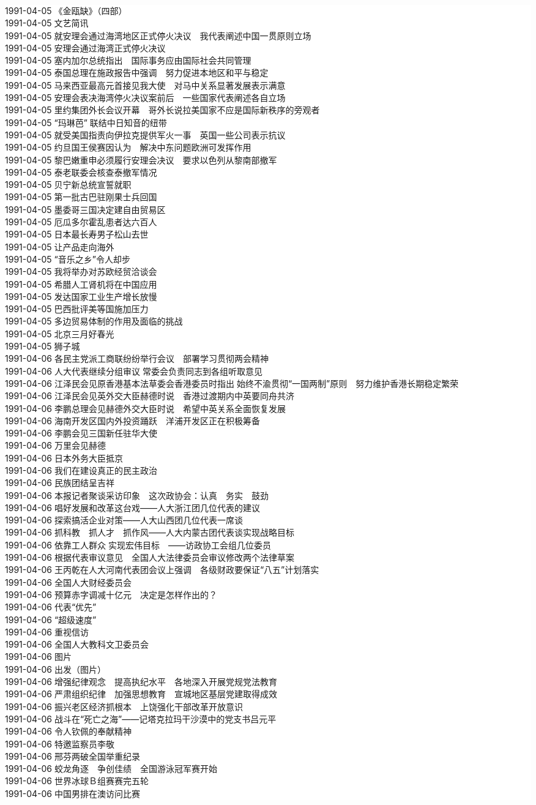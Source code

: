 1991-04-05 《金瓯缺》（四部）  
1991-04-05 文艺简讯  
1991-04-05 就安理会通过海湾地区正式停火决议　我代表阐述中国一贯原则立场  
1991-04-05 安理会通过海湾正式停火决议  
1991-04-05 塞内加尔总统指出　国际事务应由国际社会共同管理  
1991-04-05 泰国总理在施政报告中强调　努力促进本地区和平与稳定  
1991-04-05 马来西亚最高元首接见我大使　对马中关系显著发展表示满意  
1991-04-05 安理会表决海湾停火决议案前后　一些国家代表阐述各自立场  
1991-04-05 里约集团外长会议开幕　哥外长说拉美国家不应是国际新秩序的旁观者  
1991-04-05 “玛琳芭”  联结中日知音的纽带  
1991-04-05 就受美国指责向伊拉克提供军火一事　英国一些公司表示抗议  
1991-04-05 约旦国王侯赛因认为　解决中东问题欧洲可发挥作用  
1991-04-05 黎巴嫩重申必须履行安理会决议　要求以色列从黎南部撤军  
1991-04-05 泰老联委会核查泰撤军情况  
1991-04-05 贝宁新总统宣誓就职  
1991-04-05 第一批古巴驻刚果士兵回国  
1991-04-05 墨委哥三国决定建自由贸易区  
1991-04-05 厄瓜多尔霍乱患者达六百人  
1991-04-05 日本最长寿男子松山去世  
1991-04-05 让产品走向海外  
1991-04-05 “音乐之乡”令人却步  
1991-04-05 我将举办对苏欧经贸洽谈会  
1991-04-05 希腊人工肾机将在中国应用  
1991-04-05 发达国家工业生产增长放慢  
1991-04-05 巴西批评美等国施加压力  
1991-04-05 多边贸易体制的作用及面临的挑战  
1991-04-05 北京三月好春光  
1991-04-05 狮子城  
1991-04-06 各民主党派工商联纷纷举行会议　部署学习贯彻两会精神  
1991-04-06 人大代表继续分组审议  常委会负责同志到各组听取意见  
1991-04-06 江泽民会见原香港基本法草委会香港委员时指出  始终不渝贯彻“一国两制”原则　努力维护香港长期稳定繁荣  
1991-04-06 江泽民会见英外交大臣赫德时说　香港过渡期内中英要同舟共济  
1991-04-06 李鹏总理会见赫德外交大臣时说　希望中英关系全面恢复发展  
1991-04-06 海南开发区国内外投资踊跃　洋浦开发区正在积极筹备  
1991-04-06 李鹏会见三国新任驻华大使  
1991-04-06 万里会见赫德  
1991-04-06 日本外务大臣抵京  
1991-04-06 我们在建设真正的民主政治  
1991-04-06 民族团结呈吉祥  
1991-04-06 本报记者聚谈采访印象　这次政协会：认真　务实　鼓劲  
1991-04-06 唱好发展和改革这台戏——人大浙江团几位代表的建议  
1991-04-06 探索搞活企业对策——人大山西团几位代表一席谈  
1991-04-06 抓科教　抓人才　抓作风——人大内蒙古团代表谈实现战略目标  
1991-04-06 依靠工人群众  实现宏伟目标　——访政协工会组几位委员  
1991-04-06 根据代表审议意见　全国人大法律委员会审议修改两个法律草案  
1991-04-06 王丙乾在人大河南代表团会议上强调　各级财政要保证“八五”计划落实  
1991-04-06 全国人大财经委员会  
1991-04-06 预算赤字调减十亿元　决定是怎样作出的？  
1991-04-06 代表“优先”  
1991-04-06 “超级速度”  
1991-04-06 重视信访  
1991-04-06 全国人大教科文卫委员会  
1991-04-06 图片  
1991-04-06 出发（图片）  
1991-04-06 增强纪律观念　提高执纪水平　各地深入开展党规党法教育  
1991-04-06 严肃组织纪律　加强思想教育　宣城地区基层党建取得成效  
1991-04-06 振兴老区经济抓根本　上饶强化干部改革开放意识  
1991-04-06 战斗在“死亡之海”——记塔克拉玛干沙漠中的党支书吕元平  
1991-04-06 令人钦佩的奉献精神  
1991-04-06 特邀监察员李敬  
1991-04-06 邢芬两破全国举重纪录  
1991-04-06 蛟龙角逐　争创佳绩　全国游泳冠军赛开始  
1991-04-06 世界冰球Ｂ组赛赛完五轮  
1991-04-06 中国男排在澳访问比赛  